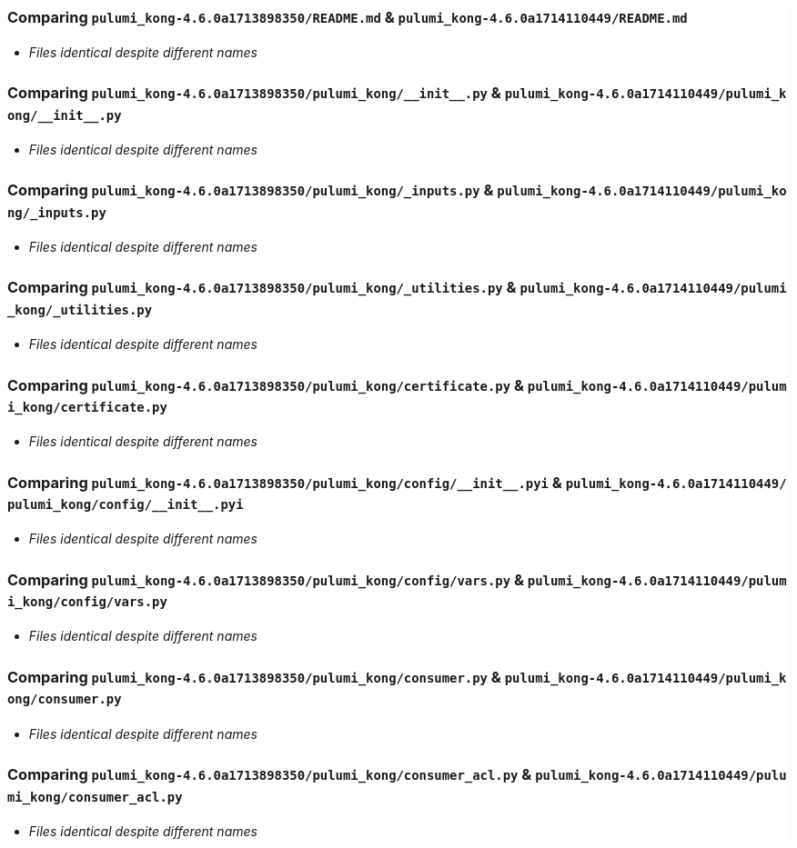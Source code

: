 ### Comparing `pulumi_kong-4.6.0a1713898350/README.md` & `pulumi_kong-4.6.0a1714110449/README.md`

 * *Files identical despite different names*

### Comparing `pulumi_kong-4.6.0a1713898350/pulumi_kong/__init__.py` & `pulumi_kong-4.6.0a1714110449/pulumi_kong/__init__.py`

 * *Files identical despite different names*

### Comparing `pulumi_kong-4.6.0a1713898350/pulumi_kong/_inputs.py` & `pulumi_kong-4.6.0a1714110449/pulumi_kong/_inputs.py`

 * *Files identical despite different names*

### Comparing `pulumi_kong-4.6.0a1713898350/pulumi_kong/_utilities.py` & `pulumi_kong-4.6.0a1714110449/pulumi_kong/_utilities.py`

 * *Files identical despite different names*

### Comparing `pulumi_kong-4.6.0a1713898350/pulumi_kong/certificate.py` & `pulumi_kong-4.6.0a1714110449/pulumi_kong/certificate.py`

 * *Files identical despite different names*

### Comparing `pulumi_kong-4.6.0a1713898350/pulumi_kong/config/__init__.pyi` & `pulumi_kong-4.6.0a1714110449/pulumi_kong/config/__init__.pyi`

 * *Files identical despite different names*

### Comparing `pulumi_kong-4.6.0a1713898350/pulumi_kong/config/vars.py` & `pulumi_kong-4.6.0a1714110449/pulumi_kong/config/vars.py`

 * *Files identical despite different names*

### Comparing `pulumi_kong-4.6.0a1713898350/pulumi_kong/consumer.py` & `pulumi_kong-4.6.0a1714110449/pulumi_kong/consumer.py`

 * *Files identical despite different names*

### Comparing `pulumi_kong-4.6.0a1713898350/pulumi_kong/consumer_acl.py` & `pulumi_kong-4.6.0a1714110449/pulumi_kong/consumer_acl.py`

 * *Files identical despite different names*
